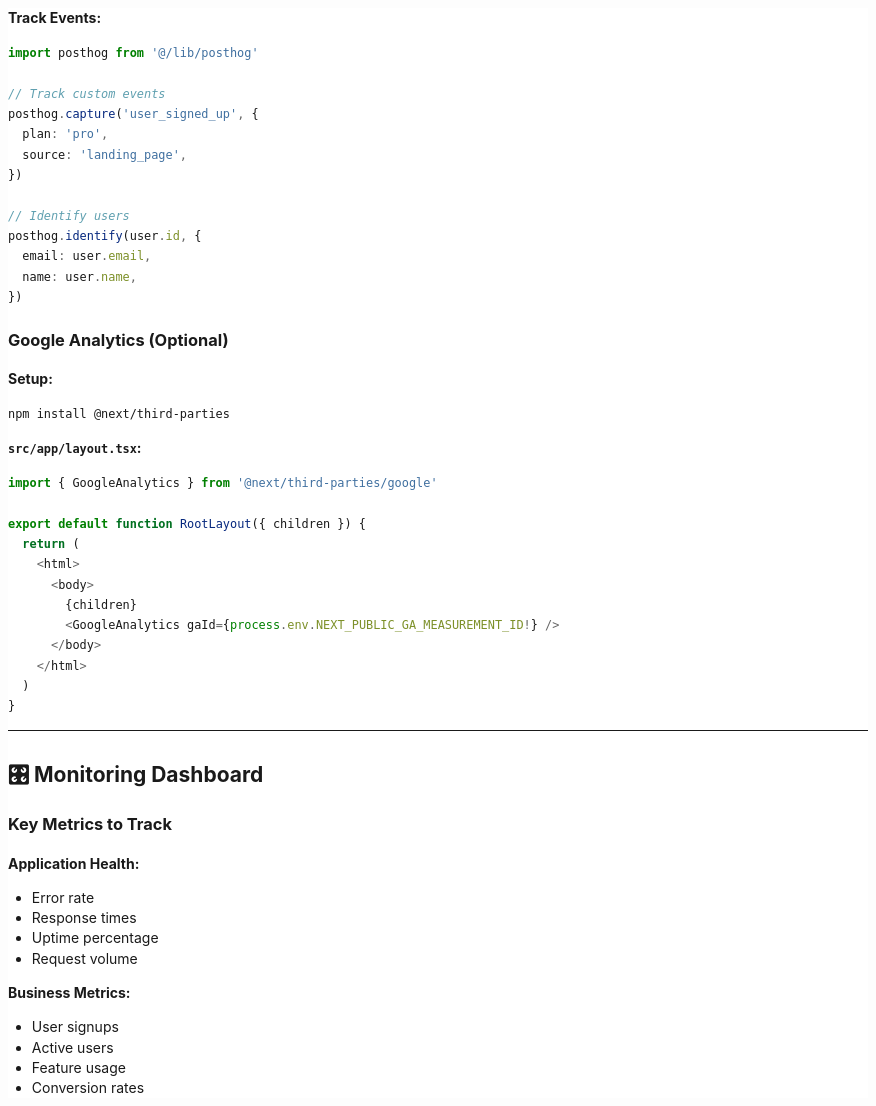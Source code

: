 **Track Events:**
```typescript
import posthog from '@/lib/posthog'

// Track custom events
posthog.capture('user_signed_up', {
  plan: 'pro',
  source: 'landing_page',
})

// Identify users
posthog.identify(user.id, {
  email: user.email,
  name: user.name,
})
```

### Google Analytics (Optional)

**Setup:**
```bash
npm install @next/third-parties
```

**`src/app/layout.tsx`:**
```typescript
import { GoogleAnalytics } from '@next/third-parties/google'

export default function RootLayout({ children }) {
  return (
    <html>
      <body>
        {children}
        <GoogleAnalytics gaId={process.env.NEXT_PUBLIC_GA_MEASUREMENT_ID!} />
      </body>
    </html>
  )
}
```

---

## 🎛️ Monitoring Dashboard

### Key Metrics to Track

**Application Health:**
- Error rate
- Response times
- Uptime percentage
- Request volume

**Business Metrics:**
- User signups
- Active users
- Feature usage
- Conversion rates
